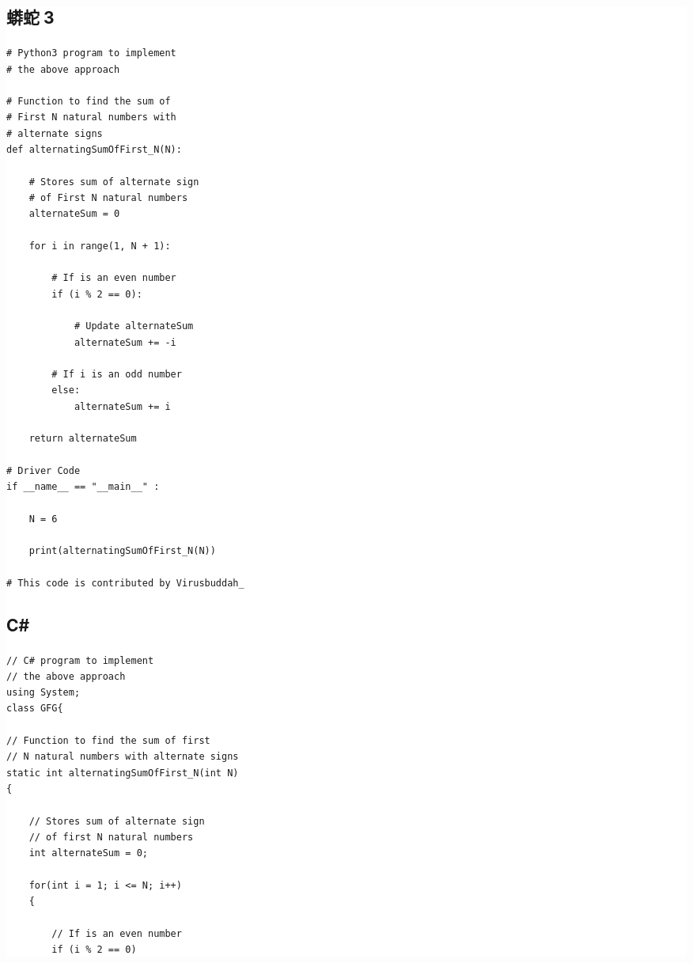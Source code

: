 ```
```

## 蟒蛇 3

```
# Python3 program to implement
# the above approach

# Function to find the sum of
# First N natural numbers with
# alternate signs
def alternatingSumOfFirst_N(N):

    # Stores sum of alternate sign
    # of First N natural numbers
    alternateSum = 0

    for i in range(1, N + 1):

        # If is an even number
        if (i % 2 == 0):

            # Update alternateSum
            alternateSum += -i

        # If i is an odd number
        else:
            alternateSum += i

    return alternateSum

# Driver Code 
if __name__ == "__main__" :

    N = 6

    print(alternatingSumOfFirst_N(N))

# This code is contributed by Virusbuddah_
```

## C#

```
// C# program to implement
// the above approach
using System;
class GFG{

// Function to find the sum of first
// N natural numbers with alternate signs
static int alternatingSumOfFirst_N(int N)
{

    // Stores sum of alternate sign
    // of first N natural numbers
    int alternateSum = 0;

    for(int i = 1; i <= N; i++)
    {

        // If is an even number
        if (i % 2 == 0)
```